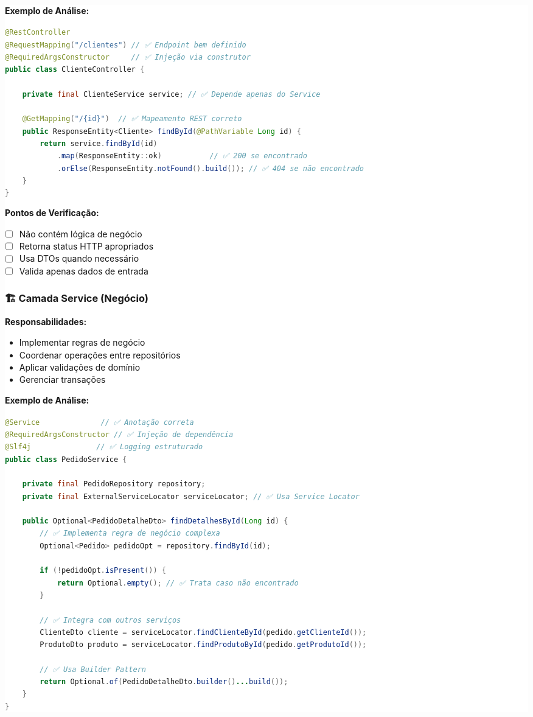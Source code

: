 **Exemplo de Análise:**
```java
@RestController
@RequestMapping("/clientes") // ✅ Endpoint bem definido
@RequiredArgsConstructor     // ✅ Injeção via construtor
public class ClienteController {
    
    private final ClienteService service; // ✅ Depende apenas do Service
    
    @GetMapping("/{id}")  // ✅ Mapeamento REST correto
    public ResponseEntity<Cliente> findById(@PathVariable Long id) {
        return service.findById(id)
            .map(ResponseEntity::ok)           // ✅ 200 se encontrado
            .orElse(ResponseEntity.notFound().build()); // ✅ 404 se não encontrado
    }
}
```

**Pontos de Verificação:**
- [ ] Não contém lógica de negócio
- [ ] Retorna status HTTP apropriados
- [ ] Usa DTOs quando necessário
- [ ] Valida apenas dados de entrada

### 🏗️ **Camada Service (Negócio)**

**Responsabilidades:**
- Implementar regras de negócio
- Coordenar operações entre repositórios
- Aplicar validações de domínio
- Gerenciar transações

**Exemplo de Análise:**
```java
@Service              // ✅ Anotação correta
@RequiredArgsConstructor // ✅ Injeção de dependência
@Slf4j               // ✅ Logging estruturado
public class PedidoService {
    
    private final PedidoRepository repository;
    private final ExternalServiceLocator serviceLocator; // ✅ Usa Service Locator
    
    public Optional<PedidoDetalheDto> findDetalhesById(Long id) {
        // ✅ Implementa regra de negócio complexa
        Optional<Pedido> pedidoOpt = repository.findById(id);
        
        if (!pedidoOpt.isPresent()) {
            return Optional.empty(); // ✅ Trata caso não encontrado
        }
        
        // ✅ Integra com outros serviços
        ClienteDto cliente = serviceLocator.findClienteById(pedido.getClienteId());
        ProdutoDto produto = serviceLocator.findProdutoById(pedido.getProdutoId());
        
        // ✅ Usa Builder Pattern
        return Optional.of(PedidoDetalheDto.builder()...build());
    }
}
```
